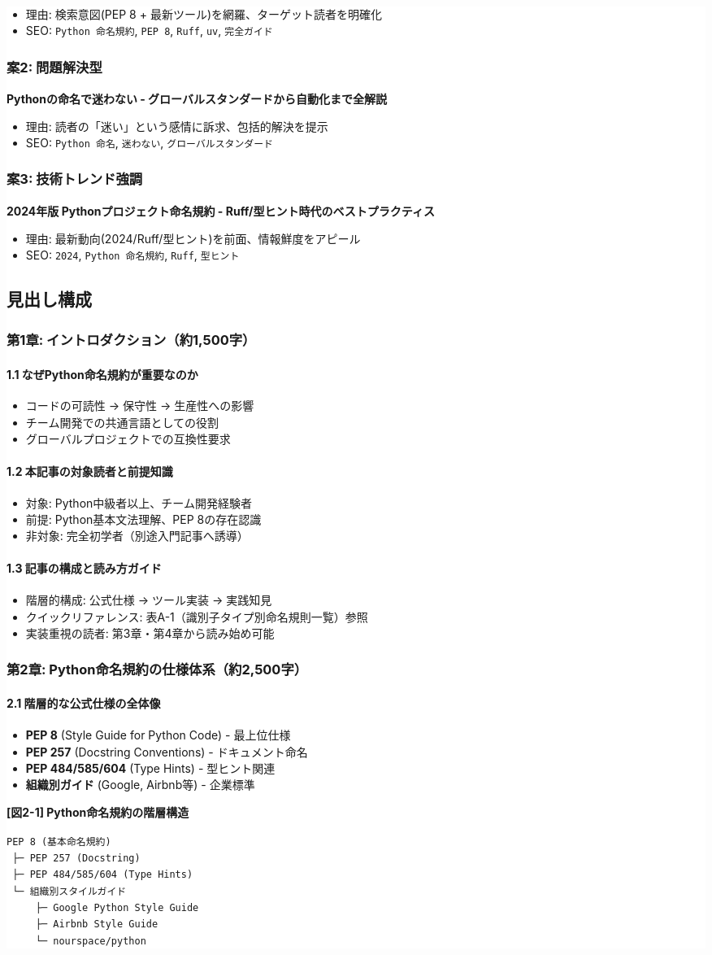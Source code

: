 - 理由: 検索意図(PEP 8 + 最新ツール)を網羅、ターゲット読者を明確化
- SEO: `Python 命名規約`, `PEP 8`, `Ruff`, `uv`, `完全ガイド`

### 案2: 問題解決型
**Pythonの命名で迷わない - グローバルスタンダードから自動化まで全解説**

- 理由: 読者の「迷い」という感情に訴求、包括的解決を提示
- SEO: `Python 命名`, `迷わない`, `グローバルスタンダード`

### 案3: 技術トレンド強調
**2024年版 Pythonプロジェクト命名規約 - Ruff/型ヒント時代のベストプラクティス**

- 理由: 最新動向(2024/Ruff/型ヒント)を前面、情報鮮度をアピール
- SEO: `2024`, `Python 命名規約`, `Ruff`, `型ヒント`

## 見出し構成

### 第1章: イントロダクション（約1,500字）

#### 1.1 なぜPython命名規約が重要なのか
- コードの可読性 → 保守性 → 生産性への影響
- チーム開発での共通言語としての役割
- グローバルプロジェクトでの互換性要求

#### 1.2 本記事の対象読者と前提知識
- 対象: Python中級者以上、チーム開発経験者
- 前提: Python基本文法理解、PEP 8の存在認識
- 非対象: 完全初学者（別途入門記事へ誘導）

#### 1.3 記事の構成と読み方ガイド
- 階層的構成: 公式仕様 → ツール実装 → 実践知見
- クイックリファレンス: 表A-1（識別子タイプ別命名規則一覧）参照
- 実装重視の読者: 第3章・第4章から読み始め可能

### 第2章: Python命名規約の仕様体系（約2,500字）

#### 2.1 階層的な公式仕様の全体像
- **PEP 8** (Style Guide for Python Code) - 最上位仕様
- **PEP 257** (Docstring Conventions) - ドキュメント命名
- **PEP 484/585/604** (Type Hints) - 型ヒント関連
- **組織別ガイド** (Google, Airbnb等) - 企業標準

**[図2-1] Python命名規約の階層構造**
```
PEP 8 (基本命名規約)
 ├─ PEP 257 (Docstring)
 ├─ PEP 484/585/604 (Type Hints)
 └─ 組織別スタイルガイド
     ├─ Google Python Style Guide
     ├─ Airbnb Style Guide
     └─ nourspace/python
```
